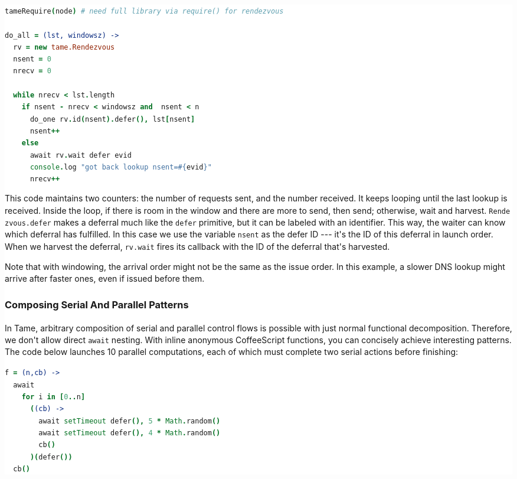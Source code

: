 ```coffeescript
tameRequire(node) # need full library via require() for rendezvous

do_all = (lst, windowsz) ->
  rv = new tame.Rendezvous
  nsent = 0
  nrecv = 0

  while nrecv < lst.length
    if nsent - nrecv < windowsz and  nsent < n
      do_one rv.id(nsent).defer(), lst[nsent]
      nsent++
    else
      await rv.wait defer evid
      console.log "got back lookup nsent=#{evid}"
      nrecv++
```

This code maintains two counters: the number of requests sent, and the
number received.  It keeps looping until the last lookup is received.
Inside the loop, if there is room in the window and there are more to
send, then send; otherwise, wait and harvest.  `Rendezvous.defer`
makes a deferral much like the `defer` primitive, but it can be
labeled with an identifier.  This way, the waiter can know which
deferral has fulfilled.  In this case we use the variable `nsent` as the
defer ID --- it's the ID of this deferral in launch order.  When we
harvest the deferral, `rv.wait` fires its callback with the ID of the
deferral that's harvested.  

Note that with windowing, the arrival order might not be the same as
the issue order. In this example, a slower DNS lookup might arrive
after faster ones, even if issued before them.

### Composing Serial And Parallel Patterns

In Tame, arbitrary composition of serial and parallel control flows is
possible with just normal functional decomposition.  Therefore, we
don't allow direct `await` nesting.  With inline anonymous CoffeeScript
functions, you can concisely achieve interesting patterns.  The code
below launches 10 parallel computations, each of which must complete
two serial actions before finishing:

```coffeescript
f = (n,cb) ->
  await
    for i in [0..n]
      ((cb) ->
        await setTimeout defer(), 5 * Math.random()
        await setTimeout defer(), 4 * Math.random()
        cb()
      )(defer())
  cb()
```
